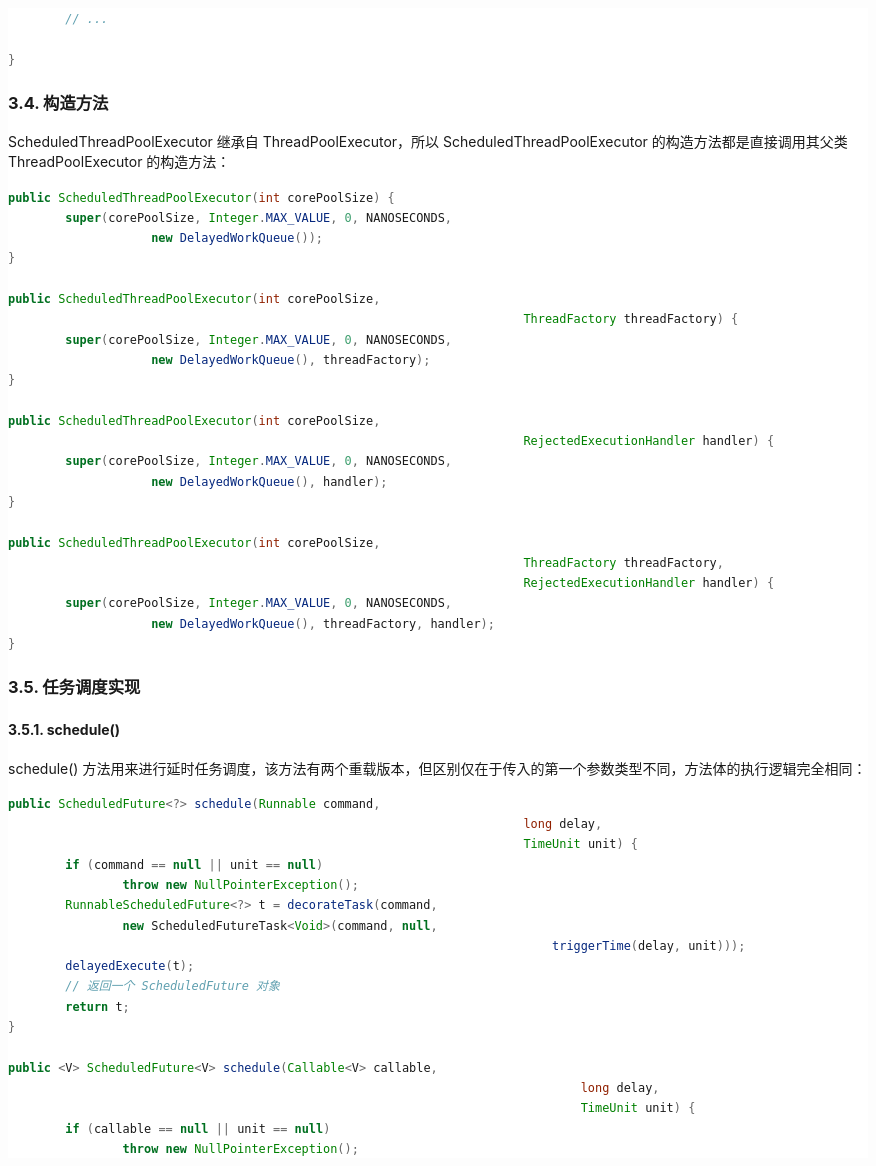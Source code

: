 ```java
		// ...

}
```

### 3.4. 构造方法

ScheduledThreadPoolExecutor 继承自 ThreadPoolExecutor，所以 ScheduledThreadPoolExecutor 的构造方法都是直接调用其父类 ThreadPoolExecutor 的构造方法：
```java
public ScheduledThreadPoolExecutor(int corePoolSize) {
		super(corePoolSize, Integer.MAX_VALUE, 0, NANOSECONDS,
					new DelayedWorkQueue());
}

public ScheduledThreadPoolExecutor(int corePoolSize,
																		ThreadFactory threadFactory) {
		super(corePoolSize, Integer.MAX_VALUE, 0, NANOSECONDS,
					new DelayedWorkQueue(), threadFactory);
}

public ScheduledThreadPoolExecutor(int corePoolSize,
																		RejectedExecutionHandler handler) {
		super(corePoolSize, Integer.MAX_VALUE, 0, NANOSECONDS,
					new DelayedWorkQueue(), handler);
}

public ScheduledThreadPoolExecutor(int corePoolSize,
																		ThreadFactory threadFactory,
																		RejectedExecutionHandler handler) {
		super(corePoolSize, Integer.MAX_VALUE, 0, NANOSECONDS,
					new DelayedWorkQueue(), threadFactory, handler);
}
```

### 3.5. 任务调度实现

#### 3.5.1. schedule()

schedule() 方法用来进行延时任务调度，该方法有两个重载版本，但区别仅在于传入的第一个参数类型不同，方法体的执行逻辑完全相同：
```java
public ScheduledFuture<?> schedule(Runnable command,
																		long delay,
																		TimeUnit unit) {
		if (command == null || unit == null)
				throw new NullPointerException();
		RunnableScheduledFuture<?> t = decorateTask(command,
				new ScheduledFutureTask<Void>(command, null,
																			triggerTime(delay, unit)));
		delayedExecute(t);
		// 返回一个 ScheduledFuture 对象
		return t;
}

public <V> ScheduledFuture<V> schedule(Callable<V> callable,
																				long delay,
																				TimeUnit unit) {
		if (callable == null || unit == null)
				throw new NullPointerException();
```